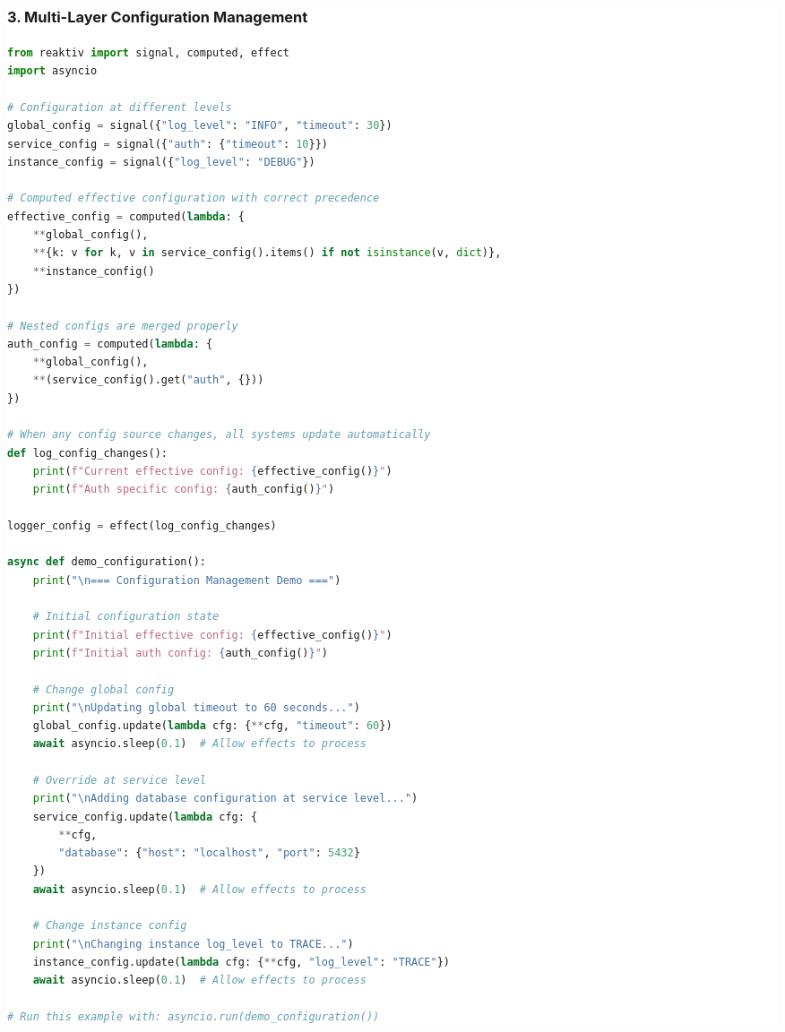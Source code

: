 ### 3. Multi-Layer Configuration Management

```python
from reaktiv import signal, computed, effect
import asyncio

# Configuration at different levels
global_config = signal({"log_level": "INFO", "timeout": 30})
service_config = signal({"auth": {"timeout": 10}})
instance_config = signal({"log_level": "DEBUG"})

# Computed effective configuration with correct precedence
effective_config = computed(lambda: {
    **global_config(),
    **{k: v for k, v in service_config().items() if not isinstance(v, dict)},
    **instance_config()
})

# Nested configs are merged properly
auth_config = computed(lambda: {
    **global_config(),
    **(service_config().get("auth", {}))
})

# When any config source changes, all systems update automatically
def log_config_changes():
    print(f"Current effective config: {effective_config()}")
    print(f"Auth specific config: {auth_config()}")

logger_config = effect(log_config_changes)

async def demo_configuration():
    print("\n=== Configuration Management Demo ===")
    
    # Initial configuration state
    print(f"Initial effective config: {effective_config()}")
    print(f"Initial auth config: {auth_config()}")
    
    # Change global config
    print("\nUpdating global timeout to 60 seconds...")
    global_config.update(lambda cfg: {**cfg, "timeout": 60})
    await asyncio.sleep(0.1)  # Allow effects to process
    
    # Override at service level
    print("\nAdding database configuration at service level...")
    service_config.update(lambda cfg: {
        **cfg, 
        "database": {"host": "localhost", "port": 5432}
    })
    await asyncio.sleep(0.1)  # Allow effects to process
    
    # Change instance config
    print("\nChanging instance log_level to TRACE...")
    instance_config.update(lambda cfg: {**cfg, "log_level": "TRACE"})
    await asyncio.sleep(0.1)  # Allow effects to process

# Run this example with: asyncio.run(demo_configuration())
```
